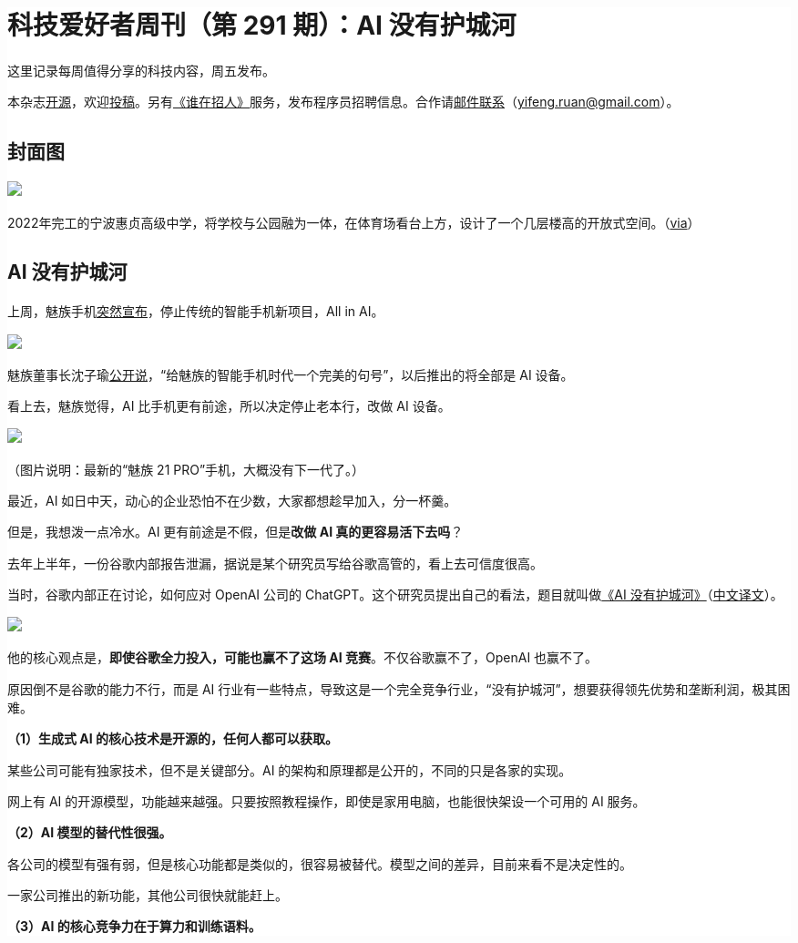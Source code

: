 # 科技爱好者周刊（第 291 期）：AI 没有护城河

这里记录每周值得分享的科技内容，周五发布。

本杂志[开源](https://github.com/ruanyf/weekly)，欢迎[投稿](https://github.com/ruanyf/weekly/issues)。另有[《谁在招人》](https://github.com/ruanyf/weekly/issues/4075)服务，发布程序员招聘信息。合作请[邮件联系](mailto:yifeng.ruan@gmail.com)（yifeng.ruan@gmail.com）。

## 封面图

![](https://cdn.beekka.com/blogimg/asset/202402/bg2024022901.webp)

2022年完工的宁波惠贞高级中学，将学校与公园融为一体，在体育场看台上方，设计了一个几层楼高的开放式空间。（[via](https://www.azut.cn/product/showproduct.php?id=451)）

## AI 没有护城河

上周，魅族手机[突然宣布](https://www.antutu.com/doc/131018.htm)，停止传统的智能手机新项目，All in AI。

![](https://cdn.beekka.com/blogimg/asset/202402/bg2024022902.webp)

魅族董事长沈子瑜[公开说](https://www.36kr.com/p/2665449485379335)，“给魅族的智能手机时代一个完美的句号”，以后推出的将全部是 AI 设备。

看上去，魅族觉得，AI 比手机更有前途，所以决定停止老本行，改做 AI 设备。

![](https://cdn.beekka.com/blogimg/asset/202402/bg2024022904.webp)

（图片说明：最新的“魅族 21 PRO”手机，大概没有下一代了。）

最近，AI 如日中天，动心的企业恐怕不在少数，大家都想趁早加入，分一杯羹。

但是，我想泼一点冷水。AI 更有前途是不假，但是**改做 AI 真的更容易活下去吗**？

去年上半年，一份谷歌内部报告泄漏，据说是某个研究员写给谷歌高管的，看上去可信度很高。

当时，谷歌内部正在讨论，如何应对 OpenAI 公司的 ChatGPT。这个研究员提出自己的看法，题目就叫做[《AI 没有护城河》](https://www.semianalysis.com/p/google-we-have-no-moat-and-neither)（[中文译文](https://juejin.cn/post/7229593695653314597)）。

![](https://cdn.beekka.com/blogimg/asset/202402/bg2024022905.webp)

他的核心观点是，**即使谷歌全力投入，可能也赢不了这场 AI 竞赛**。不仅谷歌赢不了，OpenAI 也赢不了。

原因倒不是谷歌的能力不行，而是 AI 行业有一些特点，导致这是一个完全竞争行业，“没有护城河”，想要获得领先优势和垄断利润，极其困难。

**（1）生成式 AI 的核心技术是开源的，任何人都可以获取。**

某些公司可能有独家技术，但不是关键部分。AI 的架构和原理都是公开的，不同的只是各家的实现。

网上有 AI 的开源模型，功能越来越强。只要按照教程操作，即使是家用电脑，也能很快架设一个可用的 AI 服务。

**（2）AI 模型的替代性很强。**

各公司的模型有强有弱，但是核心功能都是类似的，很容易被替代。模型之间的差异，目前来看不是决定性的。

一家公司推出的新功能，其他公司很快就能赶上。

**（3）AI 的核心竞争力在于算力和训练语料。**
